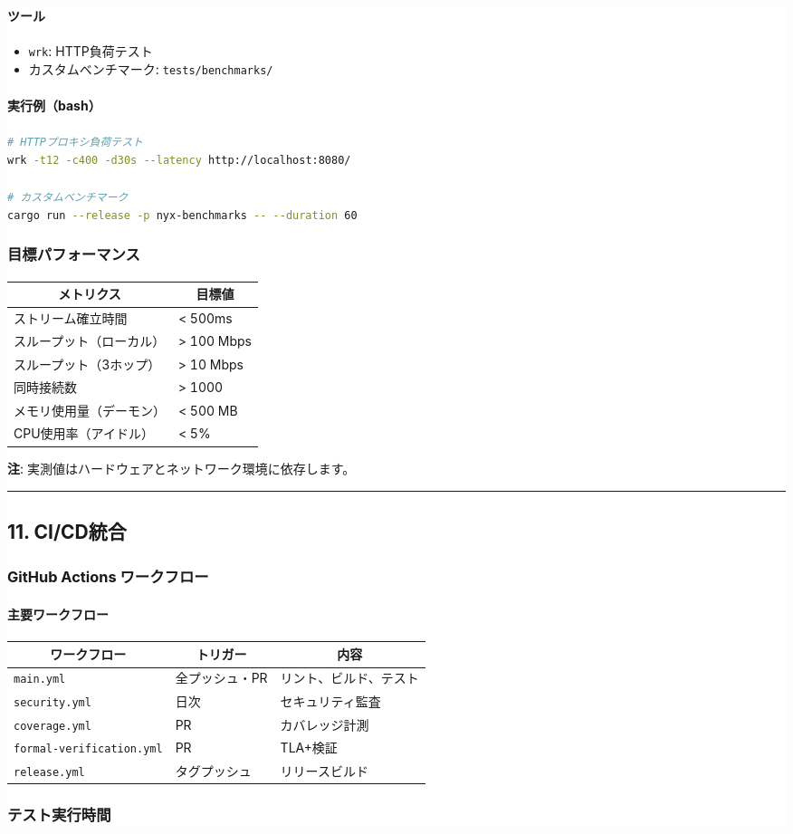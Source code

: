 #### ツール

- `wrk`: HTTP負荷テスト
- カスタムベンチマーク: `tests/benchmarks/`

#### 実行例（bash）

```bash
# HTTPプロキシ負荷テスト
wrk -t12 -c400 -d30s --latency http://localhost:8080/

# カスタムベンチマーク
cargo run --release -p nyx-benchmarks -- --duration 60
```

### 目標パフォーマンス

| メトリクス | 目標値 |
|----------|-------|
| ストリーム確立時間 | < 500ms |
| スループット（ローカル） | > 100 Mbps |
| スループット（3ホップ） | > 10 Mbps |
| 同時接続数 | > 1000 |
| メモリ使用量（デーモン） | < 500 MB |
| CPU使用率（アイドル） | < 5% |

**注**: 実測値はハードウェアとネットワーク環境に依存します。

---

## 11. CI/CD統合

### GitHub Actions ワークフロー

#### 主要ワークフロー

| ワークフロー | トリガー | 内容 |
|------------|---------|------|
| `main.yml` | 全プッシュ・PR | リント、ビルド、テスト |
| `security.yml` | 日次 | セキュリティ監査 |
| `coverage.yml` | PR | カバレッジ計測 |
| `formal-verification.yml` | PR | TLA+検証 |
| `release.yml` | タグプッシュ | リリースビルド |

### テスト実行時間
